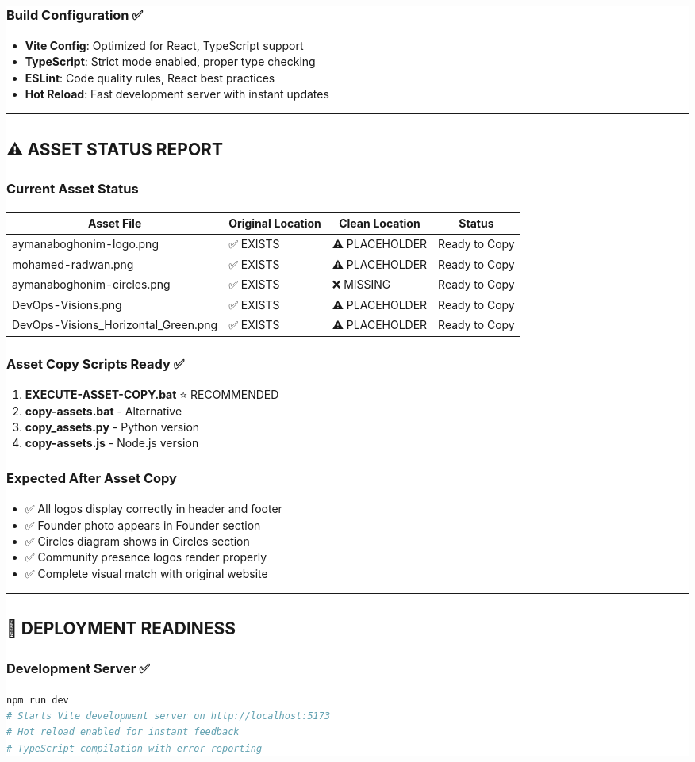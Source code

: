 ### Build Configuration ✅

- **Vite Config**: Optimized for React, TypeScript support
- **TypeScript**: Strict mode enabled, proper type checking
- **ESLint**: Code quality rules, React best practices
- **Hot Reload**: Fast development server with instant updates

---

## ⚠️ ASSET STATUS REPORT

### Current Asset Status

| Asset File                          | Original Location | Clean Location | Status        |
| ----------------------------------- | ----------------- | -------------- | ------------- |
| aymanaboghonim-logo.png             | ✅ EXISTS         | ⚠️ PLACEHOLDER | Ready to Copy |
| mohamed-radwan.png                  | ✅ EXISTS         | ⚠️ PLACEHOLDER | Ready to Copy |
| aymanaboghonim-circles.png          | ✅ EXISTS         | ❌ MISSING     | Ready to Copy |
| DevOps-Visions.png                  | ✅ EXISTS         | ⚠️ PLACEHOLDER | Ready to Copy |
| DevOps-Visions_Horizontal_Green.png | ✅ EXISTS         | ⚠️ PLACEHOLDER | Ready to Copy |

### Asset Copy Scripts Ready ✅

1. **EXECUTE-ASSET-COPY.bat** ⭐ RECOMMENDED
2. **copy-assets.bat** - Alternative
3. **copy_assets.py** - Python version
4. **copy-assets.js** - Node.js version

### Expected After Asset Copy

- ✅ All logos display correctly in header and footer
- ✅ Founder photo appears in Founder section
- ✅ Circles diagram shows in Circles section
- ✅ Community presence logos render properly
- ✅ Complete visual match with original website

---

## 🚀 DEPLOYMENT READINESS

### Development Server ✅

```bash
npm run dev
# Starts Vite development server on http://localhost:5173
# Hot reload enabled for instant feedback
# TypeScript compilation with error reporting
```

